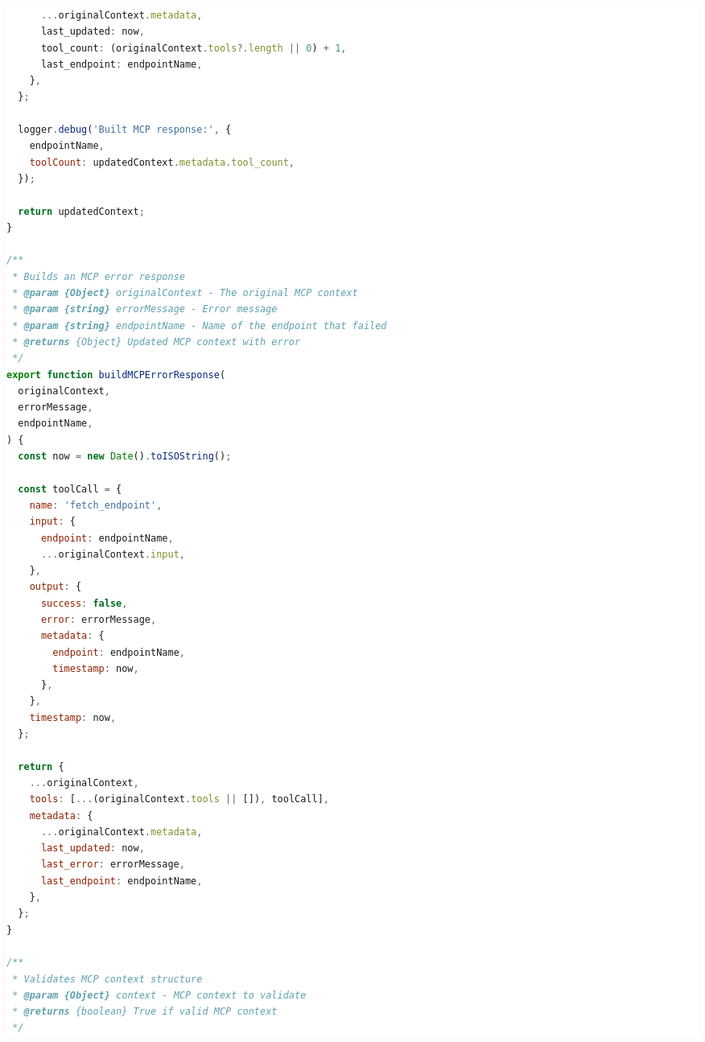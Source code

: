 ```javascript
      ...originalContext.metadata,
      last_updated: now,
      tool_count: (originalContext.tools?.length || 0) + 1,
      last_endpoint: endpointName,
    },
  };

  logger.debug('Built MCP response:', {
    endpointName,
    toolCount: updatedContext.metadata.tool_count,
  });

  return updatedContext;
}

/**
 * Builds an MCP error response
 * @param {Object} originalContext - The original MCP context
 * @param {string} errorMessage - Error message
 * @param {string} endpointName - Name of the endpoint that failed
 * @returns {Object} Updated MCP context with error
 */
export function buildMCPErrorResponse(
  originalContext,
  errorMessage,
  endpointName,
) {
  const now = new Date().toISOString();

  const toolCall = {
    name: 'fetch_endpoint',
    input: {
      endpoint: endpointName,
      ...originalContext.input,
    },
    output: {
      success: false,
      error: errorMessage,
      metadata: {
        endpoint: endpointName,
        timestamp: now,
      },
    },
    timestamp: now,
  };

  return {
    ...originalContext,
    tools: [...(originalContext.tools || []), toolCall],
    metadata: {
      ...originalContext.metadata,
      last_updated: now,
      last_error: errorMessage,
      last_endpoint: endpointName,
    },
  };
}

/**
 * Validates MCP context structure
 * @param {Object} context - MCP context to validate
 * @returns {boolean} True if valid MCP context
 */
```